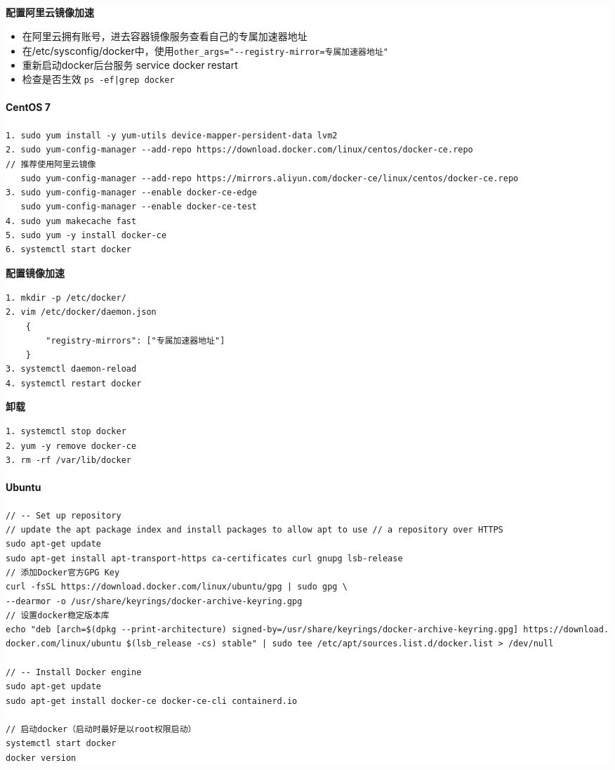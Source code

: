 **配置阿里云镜像加速**

* 在阿里云拥有账号，进去容器镜像服务查看自己的专属加速器地址
* 在/etc/sysconfig/docker中，使用`other_args="--registry-mirror=专属加速器地址"`
* 重新启动docker后台服务 service docker restart
* 检查是否生效 `ps -ef|grep docker`



#### CentOS 7

```
1. sudo yum install -y yum-utils device-mapper-persident-data lvm2
2. sudo yum-config-manager --add-repo https://download.docker.com/linux/centos/docker-ce.repo
// 推荐使用阿里云镜像
   sudo yum-config-manager --add-repo https://mirrors.aliyun.com/docker-ce/linux/centos/docker-ce.repo
3. sudo yum-config-manager --enable docker-ce-edge
   sudo yum-config-manager --enable docker-ce-test
4. sudo yum makecache fast
5. sudo yum -y install docker-ce
6. systemctl start docker
```

**配置镜像加速**

```
1. mkdir -p /etc/docker/
2. vim /etc/docker/daemon.json
	{
		"registry-mirrors": ["专属加速器地址"]
	}
3. systemctl daemon-reload
4. systemctl restart docker
```

**卸载**

```
1. systemctl stop docker
2. yum -y remove docker-ce
3. rm -rf /var/lib/docker
```



#### Ubuntu 

```
// -- Set up repository
// update the apt package index and install packages to allow apt to use // a repository over HTTPS
sudo apt-get update
sudo apt-get install apt-transport-https ca-certificates curl gnupg lsb-release
// 添加Docker官方GPG Key
curl -fsSL https://download.docker.com/linux/ubuntu/gpg | sudo gpg \
--dearmor -o /usr/share/keyrings/docker-archive-keyring.gpg
// 设置docker稳定版本库
echo "deb [arch=$(dpkg --print-architecture) signed-by=/usr/share/keyrings/docker-archive-keyring.gpg] https://download.docker.com/linux/ubuntu $(lsb_release -cs) stable" | sudo tee /etc/apt/sources.list.d/docker.list > /dev/null

// -- Install Docker engine
sudo apt-get update
sudo apt-get install docker-ce docker-ce-cli containerd.io

// 启动docker（启动时最好是以root权限启动）
systemctl start docker
docker version
```
